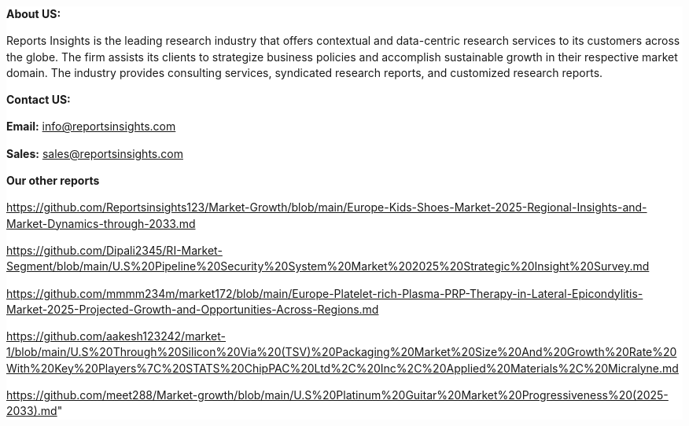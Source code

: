<strong><strong>About US</strong>:</strong>

Reports Insights is the leading research industry that offers contextual and data-centric research services to its customers across the globe. The firm assists its clients to strategize business policies and accomplish sustainable growth in their respective market domain. The industry provides consulting services, syndicated research reports, and customized research reports.

<strong>Contact US:</strong>

<p class=""""><b>Email:</b> <a href=mailto:info@reportsinsights.com>info@reportsinsights.com</a></p>
<p class=""""><b>Sales:</b> <a href=mailto:sales@reportsinsights.com>sales@reportsinsights.com</a></p>

<strong>Our other reports</strong>

<a href=https://github.com/Reportsinsights123/Market-Growth/blob/main/Europe-Kids-Shoes-Market-2025-Regional-Insights-and-Market-Dynamics-through-2033.md>https://github.com/Reportsinsights123/Market-Growth/blob/main/Europe-Kids-Shoes-Market-2025-Regional-Insights-and-Market-Dynamics-through-2033.md</a>

<a href=https://github.com/Dipali2345/RI-Market-Segment/blob/main/U.S%20Pipeline%20Security%20System%20Market%202025%20Strategic%20Insight%20Survey.md>https://github.com/Dipali2345/RI-Market-Segment/blob/main/U.S%20Pipeline%20Security%20System%20Market%202025%20Strategic%20Insight%20Survey.md</a>

<a href=https://github.com/mmmm234m/market172/blob/main/Europe-Platelet-rich-Plasma-PRP-Therapy-in-Lateral-Epicondylitis-Market-2025-Projected-Growth-and-Opportunities-Across-Regions.md>https://github.com/mmmm234m/market172/blob/main/Europe-Platelet-rich-Plasma-PRP-Therapy-in-Lateral-Epicondylitis-Market-2025-Projected-Growth-and-Opportunities-Across-Regions.md</a>

<a href=https://github.com/aakesh123242/market-1/blob/main/U.S%20Through%20Silicon%20Via%20(TSV)%20Packaging%20Market%20Size%20And%20Growth%20Rate%20With%20Key%20Players%7C%20STATS%20ChipPAC%20Ltd%2C%20Inc%2C%20Applied%20Materials%2C%20Micralyne.md>https://github.com/aakesh123242/market-1/blob/main/U.S%20Through%20Silicon%20Via%20(TSV)%20Packaging%20Market%20Size%20And%20Growth%20Rate%20With%20Key%20Players%7C%20STATS%20ChipPAC%20Ltd%2C%20Inc%2C%20Applied%20Materials%2C%20Micralyne.md</a>

<a href=https://github.com/meet288/Market-growth/blob/main/U.S%20Platinum%20Guitar%20Market%20Progressiveness%20(2025-2033).md>https://github.com/meet288/Market-growth/blob/main/U.S%20Platinum%20Guitar%20Market%20Progressiveness%20(2025-2033).md</a>"
